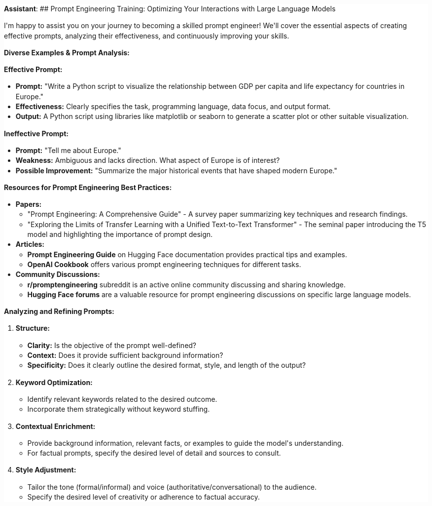 **Assistant**: ## Prompt Engineering Training: Optimizing Your Interactions with Large Language Models   
   
I'm happy to assist you on your journey to becoming a skilled prompt engineer! We'll cover the essential aspects of creating effective prompts,  analyzing their effectiveness, and continuously improving your skills.   
   
**Diverse Examples & Prompt Analysis:**   
   
**Effective Prompt:**   
   
* **Prompt:** "Write a Python script to visualize the relationship between GDP per capita and life expectancy for countries in Europe."   
* **Effectiveness:** Clearly specifies the task, programming language, data focus, and output format.    
* **Output:** A Python script using libraries like matplotlib or seaborn to generate a scatter plot or other suitable visualization.    
   
**Ineffective Prompt:**   
   
* **Prompt:** "Tell me about Europe."   
* **Weakness:**  Ambiguous and lacks direction. What aspect of Europe is of interest?    
* **Possible Improvement:** "Summarize the major historical events that have shaped modern Europe."   
   
**Resources for Prompt Engineering Best Practices:**   
   
* **Papers:**   
    * "Prompt Engineering: A Comprehensive Guide" - A survey paper summarizing key techniques and research findings.   
    * "Exploring the Limits of Transfer Learning with a Unified Text-to-Text Transformer" - The seminal paper introducing the T5 model and highlighting the importance of prompt design.   
* **Articles:**   
    * **Prompt Engineering Guide** on Hugging Face documentation provides practical tips and examples.   
    * **OpenAI Cookbook** offers various prompt engineering techniques for different tasks.   
* **Community Discussions:**   
    *  **r/promptengineering** subreddit is an active online community discussing and sharing knowledge.    
    * **Hugging Face forums** are a valuable resource for prompt engineering discussions on specific large language models.   
   
**Analyzing and Refining Prompts:**   
   
1. **Structure:**    
    * **Clarity:** Is the objective of the prompt well-defined?   
    * **Context:** Does it provide sufficient background information?   
    * **Specificity:** Does it clearly outline the desired format, style, and length of the output?   
   
2. **Keyword Optimization:**   
    * Identify relevant keywords related to the desired outcome.   
    * Incorporate them strategically without keyword stuffing.   
   
3. **Contextual Enrichment:**   
    * Provide background information, relevant facts, or examples to guide the model's understanding.   
    * For factual prompts, specify the desired level of detail and sources to consult.   
   
4. **Style Adjustment:**   
    * Tailor the tone (formal/informal) and voice (authoritative/conversational) to the audience.   
    * Specify the desired level of creativity or adherence to factual accuracy.   
   